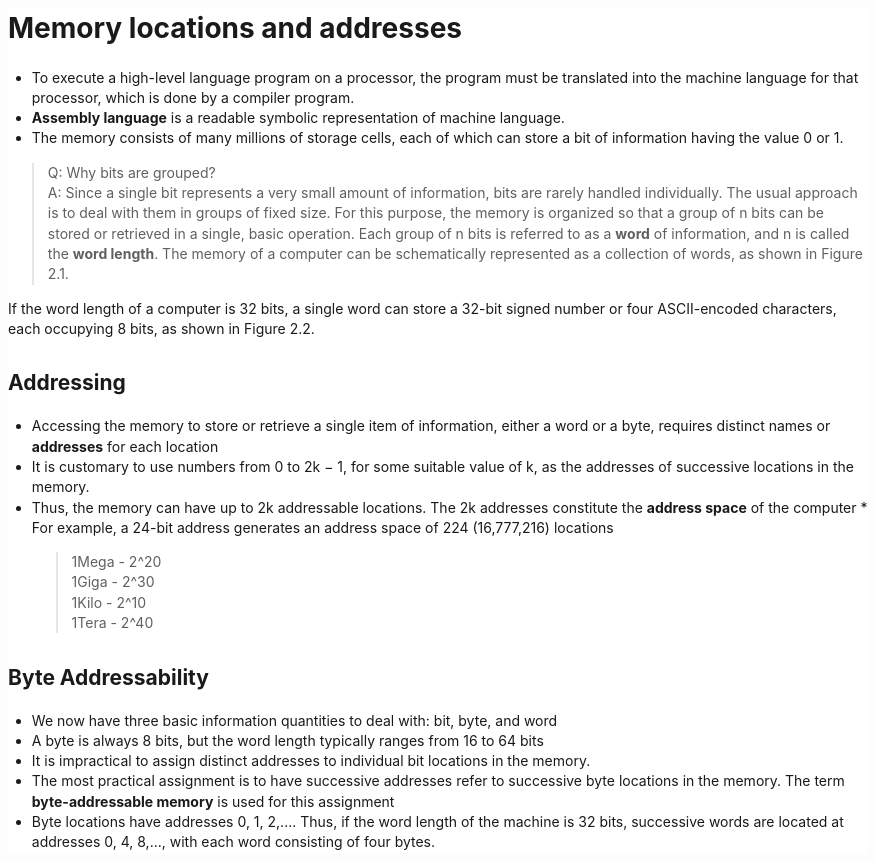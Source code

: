 # Memory locations and addresses

- To execute a
  high-level language program on a processor, the program must be translated into the machine language for that
  processor, which is done by a compiler program.
- **Assembly language** is a readable symbolic representation
  of machine language.
- The memory consists of
  many millions of storage cells, each of which can store a bit of information having the value
  0 or 1.

> Q: Why bits are grouped?  
> A: Since a single bit represents a very small amount of information, bits are rarely handled individually. The usual approach is to deal with them in groups of fixed size. For this purpose, the memory is organized so that a group of n bits can be stored or retrieved in a single, basic operation. Each group of n bits is referred to as a **word** of information, and n is called the **word length**. The memory of a computer can be schematically represented
> as a collection of words, as shown in Figure 2.1.

If the word length of a computer is 32 bits, a single word can store a 32-bit signed number or four
ASCII-encoded characters, each occupying 8 bits, as shown in Figure 2.2.

## Addressing

- Accessing the memory to store or retrieve a single item of information, either a word
  or a byte, requires distinct names or **addresses** for each location
- It is customary to use
  numbers from 0 to 2k − 1, for some suitable value of k, as the addresses of successive
  locations in the memory.
- Thus, the memory can have up to 2k addressable locations. The 2k addresses constitute the **address space** of the computer \* For example, a 24-bit address
  generates an address space of 224 (16,777,216) locations
  > 1Mega - 2^20  
  > 1Giga - 2^30  
  > 1Kilo - 2^10  
  > 1Tera - 2^40

## Byte Addressability

- We now have three basic information quantities to deal with: bit, byte, and word
- A byte is always 8 bits, but the word length typically ranges from 16 to 64 bits
- It is impractical
  to assign distinct addresses to individual bit locations in the memory.
- The most practical
  assignment is to have successive addresses refer to successive byte locations in the memory. The term **byte-addressable memory**
  is used for this assignment
- Byte locations have addresses 0, 1, 2,.... Thus, if the word
  length of the machine is 32 bits, successive words are located at addresses 0, 4, 8,..., with
  each word consisting of four bytes.
